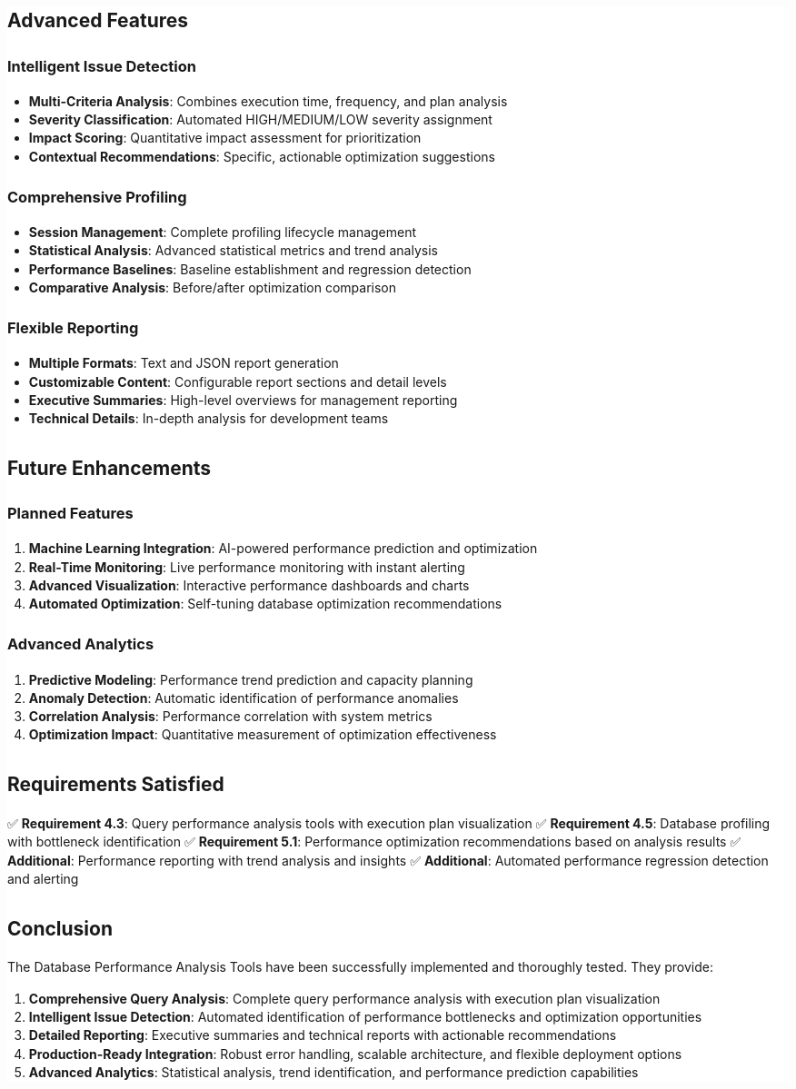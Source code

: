 ## Advanced Features

### Intelligent Issue Detection
- **Multi-Criteria Analysis**: Combines execution time, frequency, and plan analysis
- **Severity Classification**: Automated HIGH/MEDIUM/LOW severity assignment
- **Impact Scoring**: Quantitative impact assessment for prioritization
- **Contextual Recommendations**: Specific, actionable optimization suggestions

### Comprehensive Profiling
- **Session Management**: Complete profiling lifecycle management
- **Statistical Analysis**: Advanced statistical metrics and trend analysis
- **Performance Baselines**: Baseline establishment and regression detection
- **Comparative Analysis**: Before/after optimization comparison

### Flexible Reporting
- **Multiple Formats**: Text and JSON report generation
- **Customizable Content**: Configurable report sections and detail levels
- **Executive Summaries**: High-level overviews for management reporting
- **Technical Details**: In-depth analysis for development teams

## Future Enhancements

### Planned Features
1. **Machine Learning Integration**: AI-powered performance prediction and optimization
2. **Real-Time Monitoring**: Live performance monitoring with instant alerting
3. **Advanced Visualization**: Interactive performance dashboards and charts
4. **Automated Optimization**: Self-tuning database optimization recommendations

### Advanced Analytics
1. **Predictive Modeling**: Performance trend prediction and capacity planning
2. **Anomaly Detection**: Automatic identification of performance anomalies
3. **Correlation Analysis**: Performance correlation with system metrics
4. **Optimization Impact**: Quantitative measurement of optimization effectiveness

## Requirements Satisfied

✅ **Requirement 4.3**: Query performance analysis tools with execution plan visualization
✅ **Requirement 4.5**: Database profiling with bottleneck identification
✅ **Requirement 5.1**: Performance optimization recommendations based on analysis results
✅ **Additional**: Performance reporting with trend analysis and insights
✅ **Additional**: Automated performance regression detection and alerting

## Conclusion

The Database Performance Analysis Tools have been successfully implemented and thoroughly tested. They provide:

1. **Comprehensive Query Analysis**: Complete query performance analysis with execution plan visualization
2. **Intelligent Issue Detection**: Automated identification of performance bottlenecks and optimization opportunities
3. **Detailed Reporting**: Executive summaries and technical reports with actionable recommendations
4. **Production-Ready Integration**: Robust error handling, scalable architecture, and flexible deployment options
5. **Advanced Analytics**: Statistical analysis, trend identification, and performance prediction capabilities
